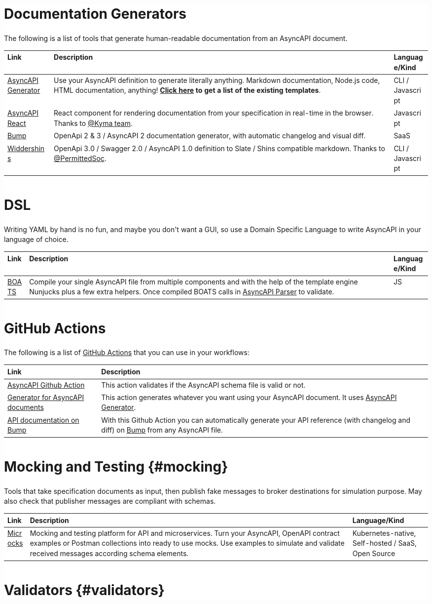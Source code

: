 # Documentation Generators

The following is a list of tools that generate human-readable documentation from an AsyncAPI document.

| Link           | Description    | Language/Kind |
| :------------- | :------------- | :------------- |
| [AsyncAPI Generator](https://github.com/asyncapi/generator) | Use your AsyncAPI definition to generate literally anything. Markdown documentation, Node.js code, HTML documentation, anything! **[Click here](https://github.com/search?q=topic%3Aasyncapi+topic%3Agenerator+topic%3Atemplate) to get a list of the existing templates**. | CLI / Javascript
| [AsyncAPI React](https://github.com/asyncapi/asyncapi-react) | React component for rendering documentation from your specification in real-time in the browser. Thanks to [@Kyma team](https://kyma-project.io/). | Javascript
| [Bump](https://bump.sh) | OpenApi 2 & 3 / AsyncAPI 2 documentation generator, with automatic changelog and visual diff. | SaaS
| [Widdershins](https://github.com/Mermade/widdershins) | OpenApi 3.0 / Swagger 2.0 / AsyncAPI 1.0 definition to Slate / Shins compatible markdown. Thanks to [@PermittedSoc](https://twitter.com/@Permittedsoc). | CLI / Javascript

# DSL

Writing YAML by hand is no fun, and maybe you don't want a GUI, so use a Domain Specific Language to write AsyncAPI in your language of choice.

| Link           | Description    | Language/Kind |
| :------------- | :------------- | :------------- |
| [BOATS](https://www.npmjs.com/package/boats) | Compile your single AsyncAPI file from multiple components and with the help of the template engine Nunjucks plus a few extra helpers. Once compiled BOATS calls in [AsyncAPI Parser](https://github.com/asyncapi/parser-js) to validate. | JS |

# GitHub Actions

The following is a list of [GitHub Actions](https://github.com/features/actions) that you can use in your workflows:

| Link           | Description    |
| :------------- | :------------- |
| [AsyncAPI Github Action](https://github.com/marketplace/actions/asyncapi-github-action) | This action validates if the AsyncAPI schema file is valid or not.
| [Generator for AsyncAPI documents](https://github.com/marketplace/actions/generator-for-asyncapi-documents) | This action generates whatever you want using your AsyncAPI document. It uses [AsyncAPI Generator](https://github.com/asyncapi/generator).
| [API documentation on Bump](https://github.com/marketplace/actions/api-documentation-on-bump) | With this Github Action you can automatically generate your API reference (with changelog and diff) on [Bump](https://bump.sh) from any AsyncAPI file.

# Mocking and Testing {#mocking}

Tools that take specification documents as input, then publish fake messages to broker destinations for simulation purpose. May also check that publisher messages are compliant with schemas.

| Link           | Description    | Language/Kind |
| :------------- | :------------- | :------------- |
| [Microcks](https://microcks.io) | Mocking and testing platform for API and microservices. Turn your AsyncAPI, OpenAPI contract examples or Postman collections into ready to use mocks. Use examples to simulate and validate received messages according schema elements. | Kubernetes-native, Self-hosted / SaaS, Open Source |

# Validators {#validators}
